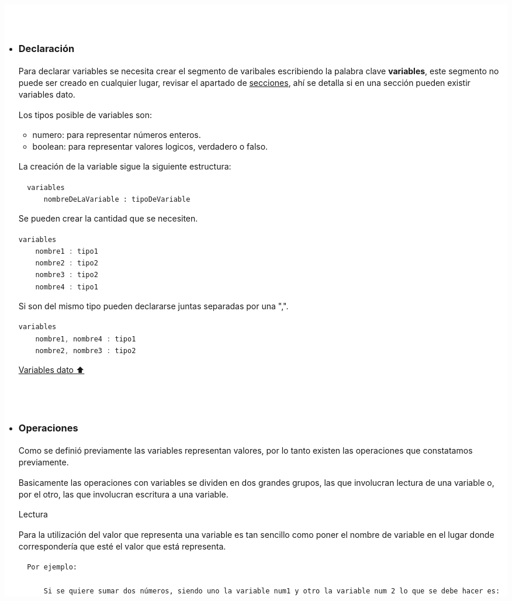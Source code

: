 
<br> <br>


- ### Declaración

    Para declarar variables se necesita crear el segmento de varibales escribiendo la palabra clave **variables**, este segmento no puede ser creado en cualquier lugar, revisar el apartado de [secciones](#secciones), ahí se detalla si en una sección pueden existir variables dato.

    Los tipos posible de variables son:
    - numero: para representar números enteros.
    - boolean: para representar valores logicos, verdadero o falso.

    La creación de la variable sigue la siguiente estructura:

        variables
            nombreDeLaVariable : tipoDeVariable

    Se pueden crear la cantidad que se necesiten.

    ```rs
    variables
        nombre1 : tipo1
        nombre2 : tipo2
        nombre3 : tipo2
        nombre4 : tipo1
    ```

    Si son del mismo tipo pueden declararse juntas separadas por una ",".

    ```rs
    variables
        nombre1, nombre4 : tipo1
        nombre2, nombre3 : tipo2
    ```

    [Variables dato ⬆](#variables-dato)


<br> <br>


- ### Operaciones

    Como se definió previamente las variables representan valores, por lo tanto existen las operaciones que constatamos previamente.

    Basicamente las operaciones con variables se dividen en dos grandes grupos, las que involucran lectura de una variable o, por el otro, las que involucran escritura a una variable.

    Lectura

    Para la utilización del valor que representa una variable es tan sencillo como poner el nombre de variable en el lugar donde correspondería que esté el valor que está representa.

        Por ejemplo:
        
            Si se quiere sumar dos números, siendo uno la variable num1 y otro la variable num 2 lo que se debe hacer es:
